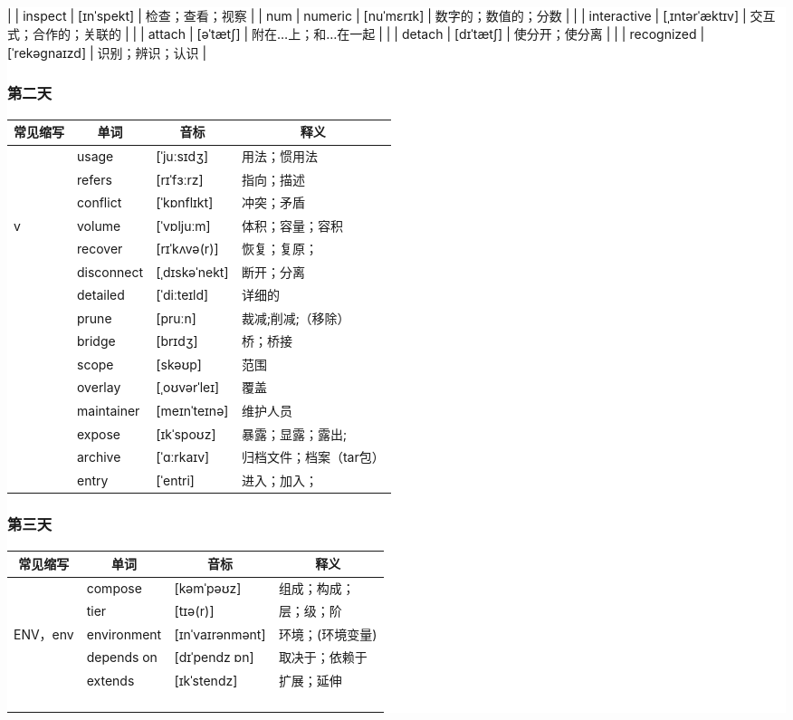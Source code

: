 |                | inspect          | [ɪnˈspekt]         | 检查；查看；视察                        |
| num            | numeric          | [nuˈmɛrɪk]         | 数字的；数值的；分数                    |
|                | interactive      | [ˌɪntərˈæktɪv]     | 交互式；合作的；关联的                  |
|                | attach           | [əˈtætʃ]           | 附在…上；和…在一起                      |
|                | detach           | [dɪˈtætʃ]          | 使分开；使分离                          |
|                | recognized       | [ˈrekəɡnaɪzd]      | 识别；辨识；认识                        |



### 第二天

| 常见缩写 | 单词       | 音标          | 释义                    |
| -------- | ---------- | ------------- | ----------------------- |
|          | usage      | [ˈjuːsɪdʒ]    | 用法；惯用法            |
|          | refers     | [rɪˈfɜːrz]    | 指向；描述              |
|          | conflict   | [ˈkɒnflɪkt]   | 冲突；矛盾              |
| v        | volume     | [ˈvɒljuːm]    | 体积；容量；容积        |
|          | recover    | [rɪˈkʌvə(r)]  | 恢复；复原；            |
|          | disconnect | [ˌdɪskəˈnekt] | 断开；分离              |
|          | detailed   | [ˈdiːteɪld]   | 详细的                  |
|          | prune      | [pruːn]       | 裁减;削减;（移除）      |
|          | bridge     | [brɪdʒ]       | 桥；桥接                |
|          | scope      | [skəʊp]       | 范围                    |
|          | overlay    | [ˌoʊvərˈleɪ]  | 覆盖                    |
|          | maintainer | [meɪnˈteɪnə]  | 维护人员                |
|          | expose     | [ɪkˈspoʊz]    | 暴露；显露；露出;       |
|          | archive    | [ˈɑːrkaɪv]    | 归档文件；档案（tar包） |
|          | entry      | [ˈentri]      | 进入；加入；            |





### 第三天

| 常见缩写 | 单词        | 音标            | 释义             |
| -------- | ----------- | --------------- | ---------------- |
|          | compose     | [kəmˈpəʊz]      | 组成；构成；     |
|          | tier        | [tɪə(r)]        | 层；级；阶       |
| ENV，env | environment | [ɪnˈvaɪrənmənt] | 环境；(环境变量) |
|          | depends on  | [dɪˈpendz ɒn]   | 取决于；依赖于   |
|          | extends     | [ɪkˈstendz]     | 扩展；延伸       |
|          |             |                 |                  |
|          |             |                 |                  |
|          |             |                 |                  |
|          |             |                 |                  |